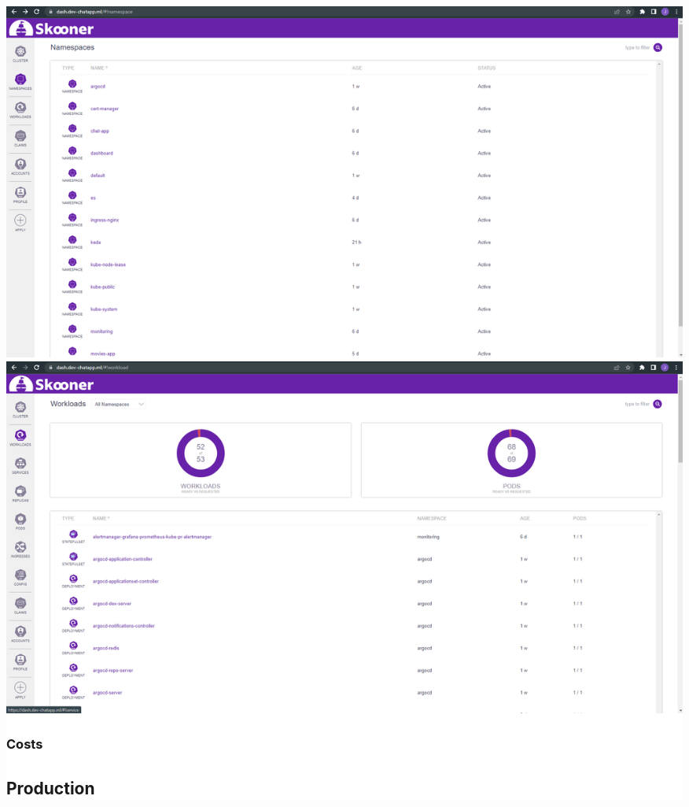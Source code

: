 <img src="img/skooner/dev-namespaces.png" />
<img src="img/skooner/dev-workload.png" />

### Costs

## Production

